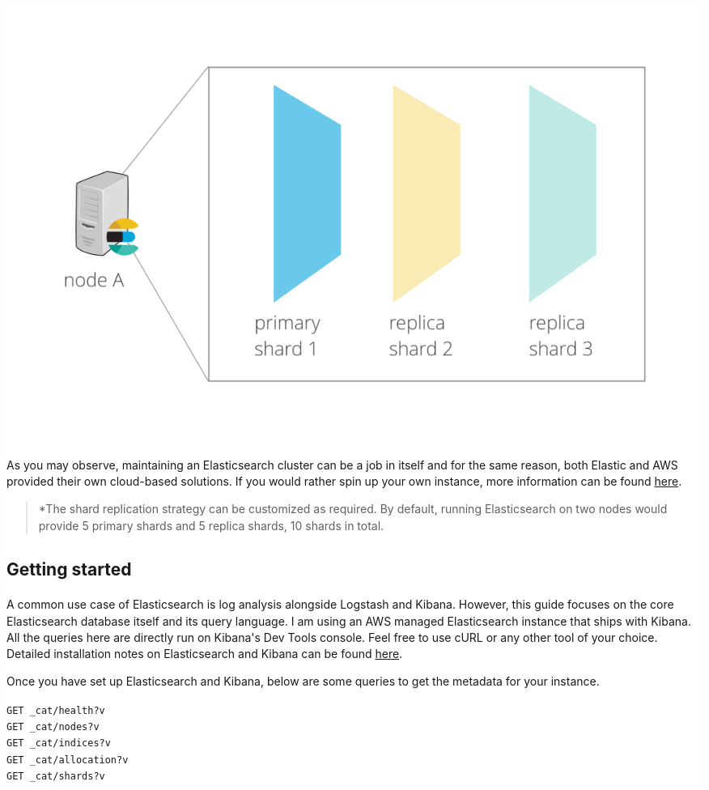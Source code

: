 ![](/assets/shard.png)

As you may observe, maintaining an Elasticsearch cluster can be a job in itself and for the same reason, both Elastic and AWS provided their own cloud-based solutions. If you would rather spin up your own instance, more information can be found [here](https://logz.io/blog/elasticsearch-cluster-tutorial/).

> \*The shard replication strategy can be customized as required. By default, running Elasticsearch on two nodes would provide 5 primary shards and 5 replica shards, 10 shards in total.

## Getting started

A common use case of Elasticsearch is log analysis alongside Logstash and Kibana. However, this guide focuses on the core Elasticsearch database itself and its query language. I am using an AWS managed Elasticsearch instance that ships with Kibana. All the queries here are directly run on Kibana's Dev Tools console. Feel free to use cURL or any other tool of your choice. Detailed installation notes on Elasticsearch and Kibana can be found [here](https://www.digitalocean.com/community/tutorials/how-to-install-elasticsearch-logstash-and-kibana-elastic-stack-on-ubuntu-18-04).

Once you have set up Elasticsearch and Kibana, below are some queries to get the metadata for your instance.

```
GET _cat/health?v
GET _cat/nodes?v
GET _cat/indices?v
GET _cat/allocation?v
GET _cat/shards?v
```
